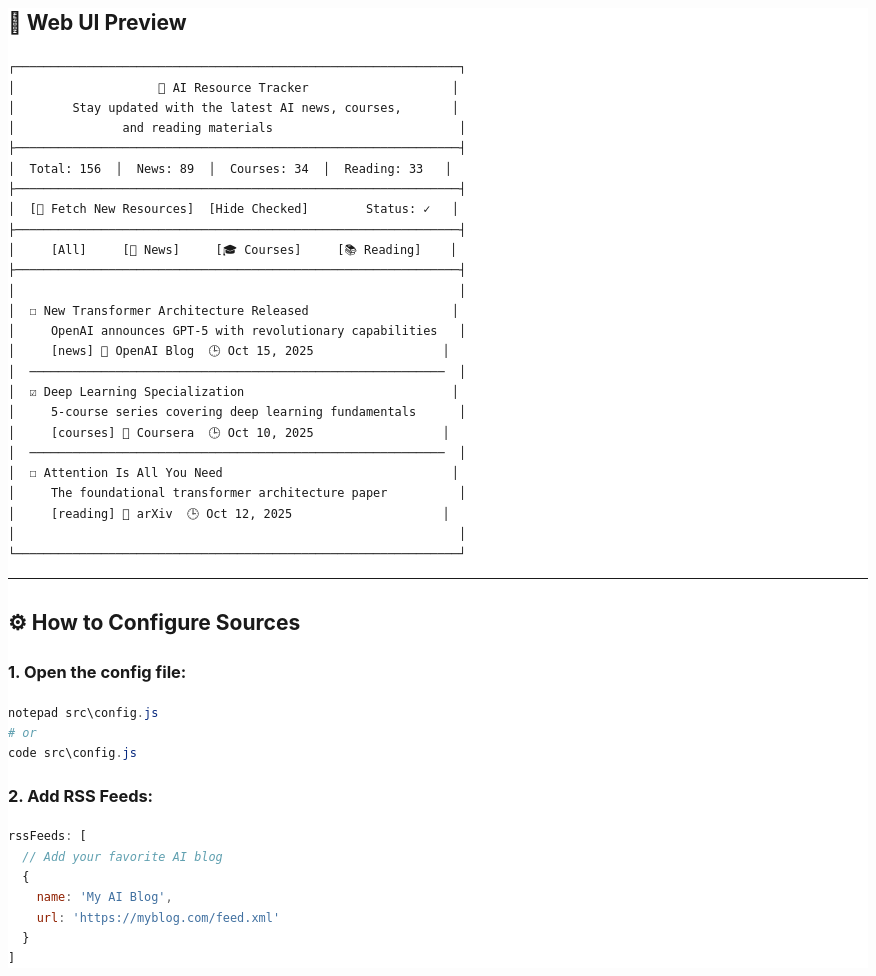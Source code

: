 
## 🎨 Web UI Preview

```
┌──────────────────────────────────────────────────────────────┐
│                    🤖 AI Resource Tracker                    │
│        Stay updated with the latest AI news, courses,       │
│               and reading materials                          │
├──────────────────────────────────────────────────────────────┤
│  Total: 156  │  News: 89  │  Courses: 34  │  Reading: 33   │
├──────────────────────────────────────────────────────────────┤
│  [🔄 Fetch New Resources]  [Hide Checked]        Status: ✓   │
├──────────────────────────────────────────────────────────────┤
│     [All]     [📰 News]     [🎓 Courses]     [📚 Reading]    │
├──────────────────────────────────────────────────────────────┤
│                                                              │
│  ☐ New Transformer Architecture Released                    │
│     OpenAI announces GPT-5 with revolutionary capabilities   │
│     [news] 📍 OpenAI Blog  🕒 Oct 15, 2025                  │
│  ──────────────────────────────────────────────────────────  │
│  ☑ Deep Learning Specialization                             │
│     5-course series covering deep learning fundamentals      │
│     [courses] 📍 Coursera  🕒 Oct 10, 2025                  │
│  ──────────────────────────────────────────────────────────  │
│  ☐ Attention Is All You Need                                │
│     The foundational transformer architecture paper          │
│     [reading] 📍 arXiv  🕒 Oct 12, 2025                     │
│                                                              │
└──────────────────────────────────────────────────────────────┘
```

---

## ⚙️ How to Configure Sources

### 1. Open the config file:
```powershell
notepad src\config.js
# or
code src\config.js
```

### 2. Add RSS Feeds:
```javascript
rssFeeds: [
  // Add your favorite AI blog
  { 
    name: 'My AI Blog', 
    url: 'https://myblog.com/feed.xml' 
  }
]
```
